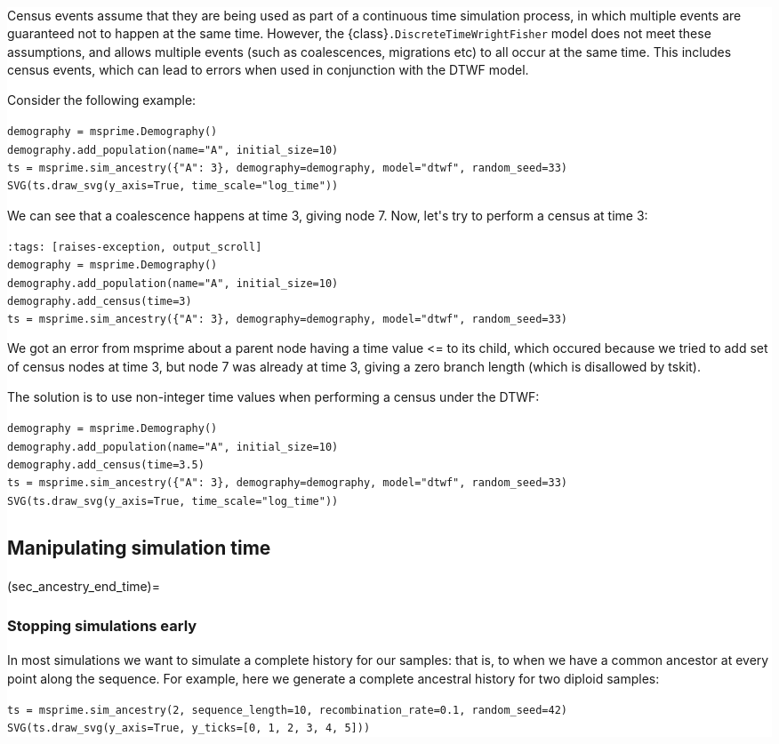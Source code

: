 Census events assume that they are being used as part of a continuous time
simulation process, in which multiple events are guaranteed not to happen
at the same time. However, the {class}`.DiscreteTimeWrightFisher` model does
not meet these assumptions, and allows multiple events (such as coalescences,
migrations etc) to all occur at the same time. This includes census events,
which can lead to errors when used in conjunction with the DTWF model.

Consider the following example:

```{code-cell}
demography = msprime.Demography()
demography.add_population(name="A", initial_size=10)
ts = msprime.sim_ancestry({"A": 3}, demography=demography, model="dtwf", random_seed=33)
SVG(ts.draw_svg(y_axis=True, time_scale="log_time"))
```

We can see that a coalescence happens at time 3, giving node 7. Now, let's
try to perform a census at time 3:

```{code-cell}
:tags: [raises-exception, output_scroll]
demography = msprime.Demography()
demography.add_population(name="A", initial_size=10)
demography.add_census(time=3)
ts = msprime.sim_ancestry({"A": 3}, demography=demography, model="dtwf", random_seed=33)
```

We got an error from msprime about a parent node having a time value <= to its child,
which occured because we tried to add set of census nodes at time 3, but node 7 was
already at time 3, giving a zero branch length (which is disallowed by tskit).

The solution is to use non-integer time values when performing a census
under the DTWF:

```{code-cell}
demography = msprime.Demography()
demography.add_population(name="A", initial_size=10)
demography.add_census(time=3.5)
ts = msprime.sim_ancestry({"A": 3}, demography=demography, model="dtwf", random_seed=33)
SVG(ts.draw_svg(y_axis=True, time_scale="log_time"))
```

## Manipulating simulation time

(sec_ancestry_end_time)=

### Stopping simulations early

In most simulations we want to simulate a complete history for our samples:
that is, to when we have a common ancestor at every point along the
sequence. For example, here we generate a complete ancestral history
for two diploid samples:

```{code-cell}
ts = msprime.sim_ancestry(2, sequence_length=10, recombination_rate=0.1, random_seed=42)
SVG(ts.draw_svg(y_axis=True, y_ticks=[0, 1, 2, 3, 4, 5]))
```
